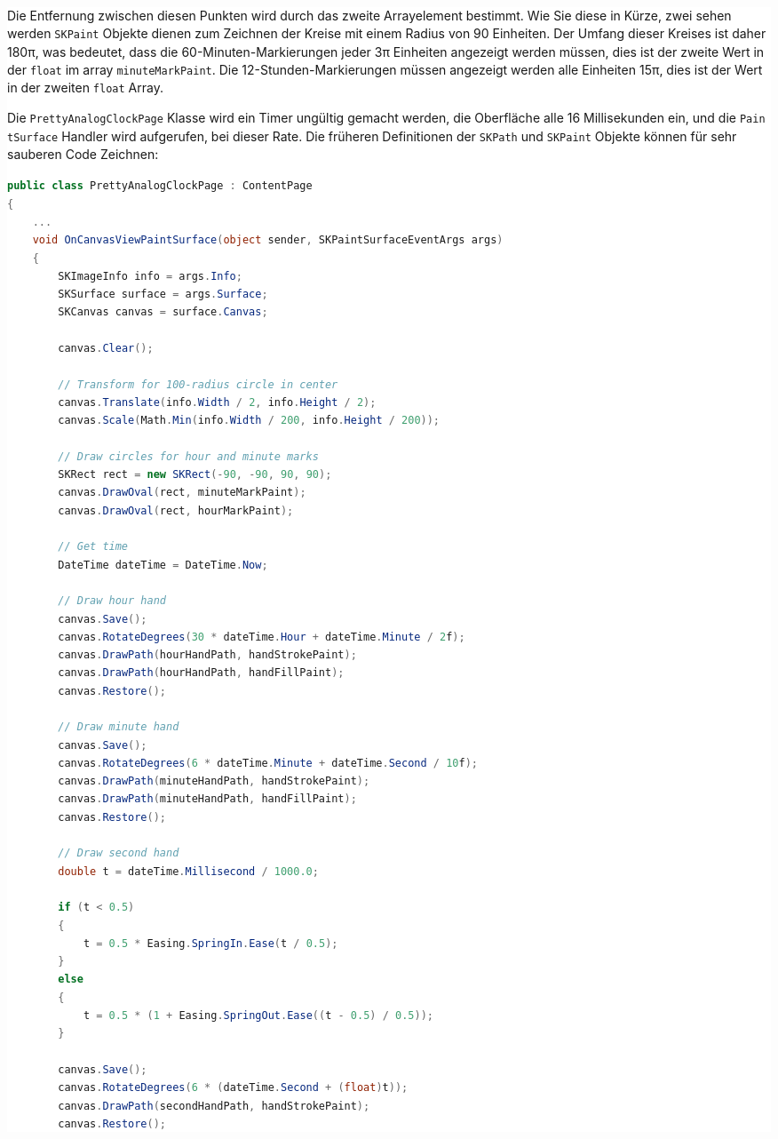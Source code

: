 Die Entfernung zwischen diesen Punkten wird durch das zweite Arrayelement bestimmt. Wie Sie diese in Kürze, zwei sehen werden `SKPaint` Objekte dienen zum Zeichnen der Kreise mit einem Radius von 90 Einheiten. Der Umfang dieser Kreises ist daher 180π, was bedeutet, dass die 60-Minuten-Markierungen jeder 3π Einheiten angezeigt werden müssen, dies ist der zweite Wert in der `float` im array `minuteMarkPaint`. Die 12-Stunden-Markierungen müssen angezeigt werden alle Einheiten 15π, dies ist der Wert in der zweiten `float` Array.

Die `PrettyAnalogClockPage` Klasse wird ein Timer ungültig gemacht werden, die Oberfläche alle 16 Millisekunden ein, und die `PaintSurface` Handler wird aufgerufen, bei dieser Rate. Die früheren Definitionen der `SKPath` und `SKPaint` Objekte können für sehr sauberen Code Zeichnen:

```csharp
public class PrettyAnalogClockPage : ContentPage
{
    ...
    void OnCanvasViewPaintSurface(object sender, SKPaintSurfaceEventArgs args)
    {
        SKImageInfo info = args.Info;
        SKSurface surface = args.Surface;
        SKCanvas canvas = surface.Canvas;

        canvas.Clear();

        // Transform for 100-radius circle in center
        canvas.Translate(info.Width / 2, info.Height / 2);
        canvas.Scale(Math.Min(info.Width / 200, info.Height / 200));

        // Draw circles for hour and minute marks
        SKRect rect = new SKRect(-90, -90, 90, 90);
        canvas.DrawOval(rect, minuteMarkPaint);
        canvas.DrawOval(rect, hourMarkPaint);

        // Get time
        DateTime dateTime = DateTime.Now;

        // Draw hour hand
        canvas.Save();
        canvas.RotateDegrees(30 * dateTime.Hour + dateTime.Minute / 2f);
        canvas.DrawPath(hourHandPath, handStrokePaint);
        canvas.DrawPath(hourHandPath, handFillPaint);
        canvas.Restore();

        // Draw minute hand
        canvas.Save();
        canvas.RotateDegrees(6 * dateTime.Minute + dateTime.Second / 10f);
        canvas.DrawPath(minuteHandPath, handStrokePaint);
        canvas.DrawPath(minuteHandPath, handFillPaint);
        canvas.Restore();

        // Draw second hand
        double t = dateTime.Millisecond / 1000.0;

        if (t < 0.5)
        {
            t = 0.5 * Easing.SpringIn.Ease(t / 0.5);
        }
        else
        {
            t = 0.5 * (1 + Easing.SpringOut.Ease((t - 0.5) / 0.5));
        }

        canvas.Save();
        canvas.RotateDegrees(6 * (dateTime.Second + (float)t));
        canvas.DrawPath(secondHandPath, handStrokePaint);
        canvas.Restore();
```